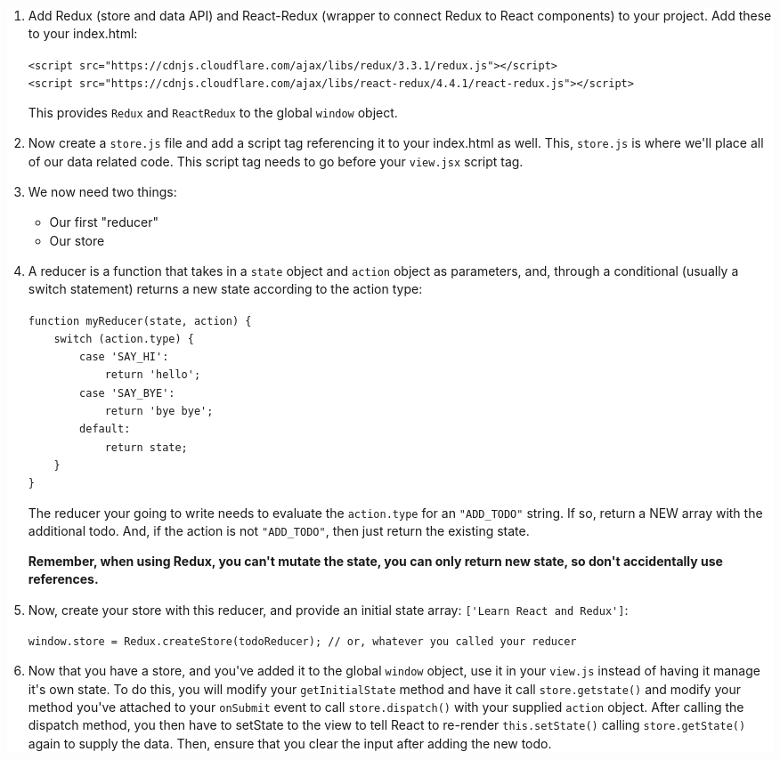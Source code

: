 1. Add Redux (store and data API) and React-Redux (wrapper to connect Redux to React components) to your project. Add these to your index.html:

	```
	<script src="https://cdnjs.cloudflare.com/ajax/libs/redux/3.3.1/redux.js"></script>
	<script src="https://cdnjs.cloudflare.com/ajax/libs/react-redux/4.4.1/react-redux.js"></script>
	```

	This provides `Redux` and `ReactRedux` to the global `window` object.

2. Now create a `store.js` file and add a script tag referencing it to your index.html as well. This, `store.js` is where we'll place all of our data related code. This script tag needs to go before your `view.jsx` script tag.

3. We now need two things:

	- Our first "reducer"
	- Our store

4. A reducer is a function that takes in a `state` object and `action` object as parameters, and, through a conditional (usually a switch statement) returns a new state according to the action type:

	```
	function myReducer(state, action) {
		switch (action.type) {
			case 'SAY_HI':
				return 'hello';
			case 'SAY_BYE':
				return 'bye bye';
			default:
				return state;
		}
	}
	```

	The reducer your going to write needs to evaluate the `action.type` for an `"ADD_TODO"` string. If so, return a NEW array with the additional todo. And, if the action is not `"ADD_TODO"`, then just return the existing state.

	**Remember, when using Redux, you can't mutate the state, you can only return new state, so don't accidentally use references.**

5. Now, create your store with this reducer, and provide an initial state array: `['Learn React and Redux']`:

	```
	window.store = Redux.createStore(todoReducer); // or, whatever you called your reducer
	```

6. Now that you have a store, and you've added it to the global `window` object, use it in your `view.js` instead of having it manage it's own state. To do this, you will modify your `getInitialState` method and have it call `store.getstate()` and modify your method you've attached to your `onSubmit` event to call `store.dispatch()` with your supplied `action` object. After calling the dispatch method, you then have to setState to the view to tell React to re-render `this.setState()` calling `store.getState()` again to supply the data. Then, ensure that you clear the input after adding the new todo.
